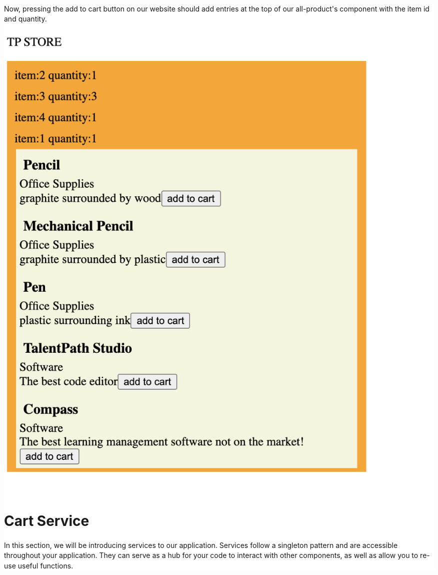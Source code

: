 Now, pressing the add to cart button on our website should add entries at the top of our all-product's component with the item id and quantity.

![cartupdate](./assets/updatingcart.png)


# Cart Service #
In this section, we will be introducing services to our application. Services follow a singleton pattern and are accessible throughout your application. They can serve as a hub for your code to interact with other components, as well as allow you to re-use useful functions.
